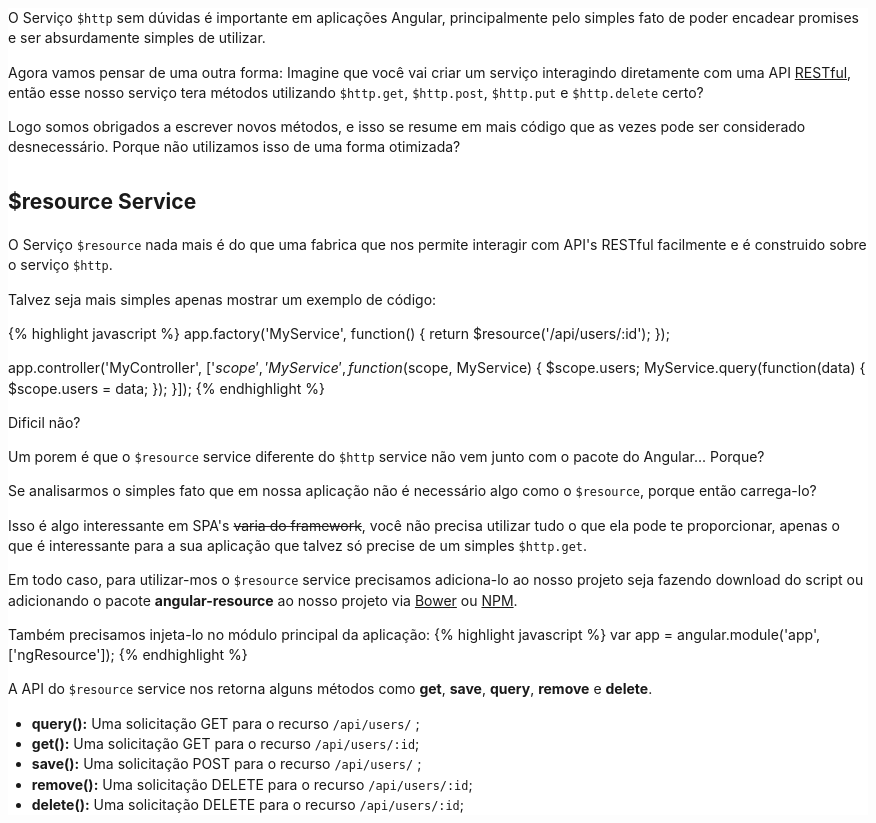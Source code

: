 O Serviço `$http` sem dúvidas é importante em aplicações Angular, principalmente pelo simples fato de poder encadear promises e ser absurdamente simples de utilizar.

Agora vamos pensar de uma outra forma: Imagine que você vai criar um serviço interagindo diretamente com uma API [RESTful](https://en.wikipedia.org/wiki/Representational_state_transfer), então esse nosso serviço tera métodos utilizando `$http.get`, `$http.post`, `$http.put` e `$http.delete` certo?

Logo somos obrigados a escrever novos métodos, e isso se resume em mais código que as vezes pode ser considerado desnecessário. Porque não utilizamos isso de uma forma otimizada?

## $resource Service
O Serviço `$resource` nada mais é do que uma fabrica que nos permite interagir com API's RESTful facilmente e é construido sobre o serviço `$http`.

Talvez seja mais simples apenas mostrar um exemplo de código:

{% highlight javascript %}
app.factory('MyService', function() {
  return $resource('/api/users/:id');
});

app.controller('MyController', ['$scope', 'MyService', function($scope, MyService) {
  $scope.users;
  MyService.query(function(data) {
    $scope.users = data;
  });
}]);
{% endhighlight %}

Dificil não?

Um porem é que o `$resource` service diferente do `$http` service não vem junto com o pacote do Angular... Porque?

Se analisarmos o simples fato que em nossa aplicação não é necessário algo como o `$resource`, porque então carrega-lo?

Isso é algo interessante em SPA's <del>varia do framework</del>, você não precisa utilizar tudo o que ela pode te proporcionar, apenas o que é interessante para a sua aplicação que talvez só precise de um simples `$http.get`.

Em todo caso, para utilizar-mos o `$resource` service precisamos adiciona-lo ao nosso projeto seja fazendo download do script ou adicionando o pacote **angular-resource** ao nosso projeto via [Bower](http://bower.io/) ou [NPM](https://www.npmjs.com/).

Também precisamos injeta-lo no módulo principal da aplicação:
{% highlight javascript %}
var app = angular.module('app', ['ngResource']);
{% endhighlight %}

A API do `$resource` service nos retorna alguns métodos como **get**, **save**, **query**, **remove** e **delete**.

- **query():** Uma solicitação GET para o recurso `/api/users/` ;
- **get():** Uma solicitação GET para o recurso `/api/users/:id`;
- **save():** Uma solicitação POST para o recurso `/api/users/` ;
- **remove():** Uma solicitação DELETE para o recurso `/api/users/:id`;
- **delete():** Uma solicitação DELETE para o recurso `/api/users/:id`;

